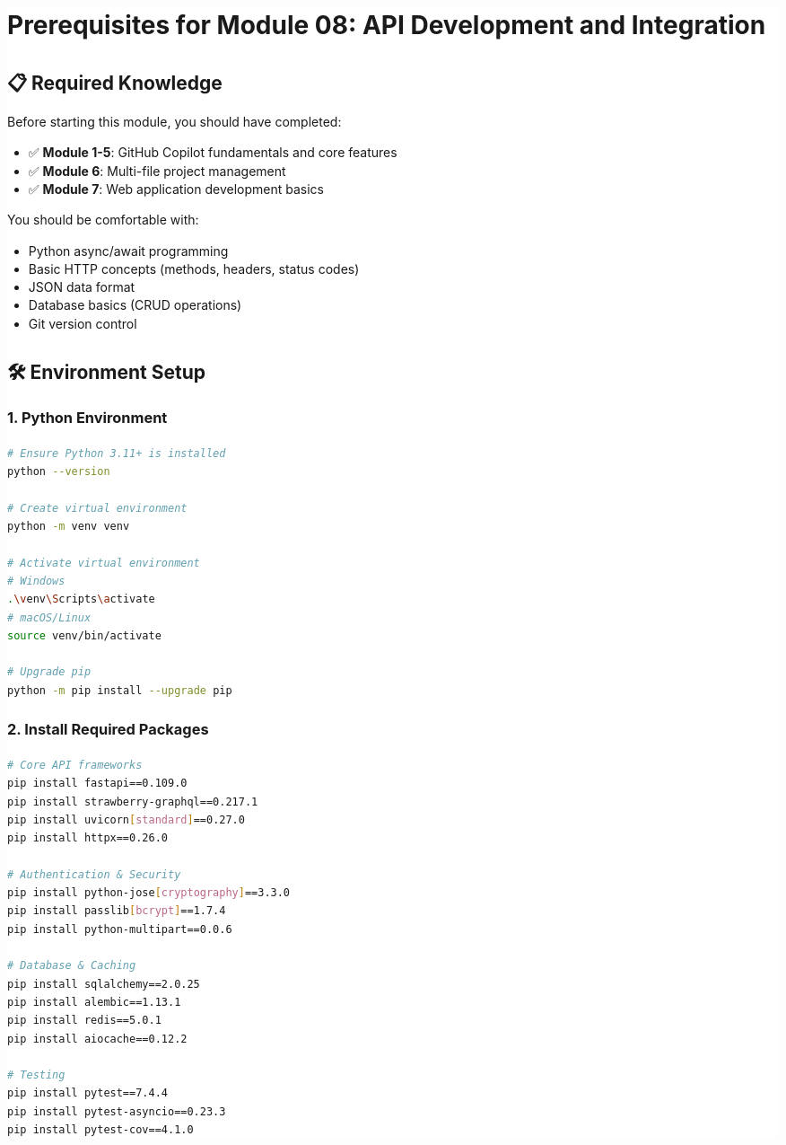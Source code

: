 # Prerequisites for Module 08: API Development and Integration

## 📋 Required Knowledge

Before starting this module, you should have completed:

- ✅ **Module 1-5**: GitHub Copilot fundamentals and core features
- ✅ **Module 6**: Multi-file project management
- ✅ **Module 7**: Web application development basics

You should be comfortable with:
- Python async/await programming
- Basic HTTP concepts (methods, headers, status codes)
- JSON data format
- Database basics (CRUD operations)
- Git version control

## 🛠️ Environment Setup

### 1. Python Environment
```bash
# Ensure Python 3.11+ is installed
python --version

# Create virtual environment
python -m venv venv

# Activate virtual environment
# Windows
.\venv\Scripts\activate
# macOS/Linux
source venv/bin/activate

# Upgrade pip
python -m pip install --upgrade pip
```

### 2. Install Required Packages
```bash
# Core API frameworks
pip install fastapi==0.109.0
pip install strawberry-graphql==0.217.1
pip install uvicorn[standard]==0.27.0
pip install httpx==0.26.0

# Authentication & Security
pip install python-jose[cryptography]==3.3.0
pip install passlib[bcrypt]==1.7.4
pip install python-multipart==0.0.6

# Database & Caching
pip install sqlalchemy==2.0.25
pip install alembic==1.13.1
pip install redis==5.0.1
pip install aiocache==0.12.2

# Testing
pip install pytest==7.4.4
pip install pytest-asyncio==0.23.3
pip install pytest-cov==4.1.0

```